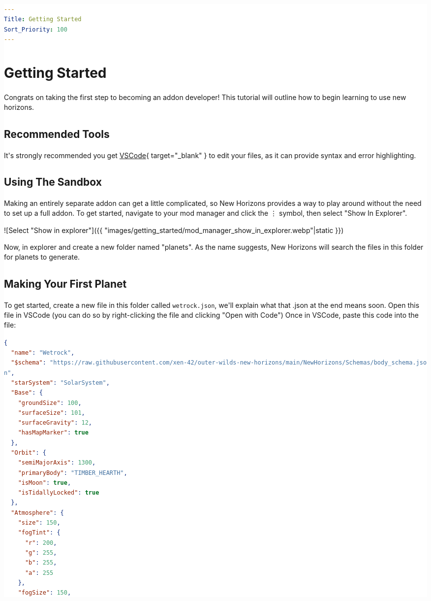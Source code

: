 ```yaml
---
Title: Getting Started
Sort_Priority: 100
---
```


# Getting Started

Congrats on taking the first step to becoming an addon developer!
This tutorial will outline how to begin learning to use new horizons.

## Recommended Tools

It's strongly recommended you get [VSCode](https://code.visualstudio.com/){ target="_blank" } to edit your files, as it can provide syntax and error highlighting.

## Using The Sandbox

Making an entirely separate addon can get a little complicated, so New Horizons provides a way to play around without the need to set up a full addon.
To get started, navigate to your mod manager and click the ⋮ symbol, then select "Show In Explorer".

![Select "Show in explorer"]({{ "images/getting_started/mod_manager_show_in_explorer.webp"|static }})

Now, in explorer and create a new folder named "planets".  As the name suggests, New Horizons will search the files in this folder for planets to generate.

## Making Your First Planet

To get started, create a new file in this folder called `wetrock.json`, we'll explain what that .json at the end means soon.
Open this file in VSCode (you can do so by right-clicking the file and clicking "Open with Code")
Once in VSCode, paste this code into the file:

```json
{
  "name": "Wetrock",
  "$schema": "https://raw.githubusercontent.com/xen-42/outer-wilds-new-horizons/main/NewHorizons/Schemas/body_schema.json",
  "starSystem": "SolarSystem",
  "Base": {
    "groundSize": 100,
    "surfaceSize": 101,
    "surfaceGravity": 12,
    "hasMapMarker": true
  },
  "Orbit": {
    "semiMajorAxis": 1300,
    "primaryBody": "TIMBER_HEARTH",
    "isMoon": true,
    "isTidallyLocked": true
  },
  "Atmosphere": {
    "size": 150,
    "fogTint": {
      "r": 200,
      "g": 255,
      "b": 255,
      "a": 255
    },
    "fogSize": 150,
```